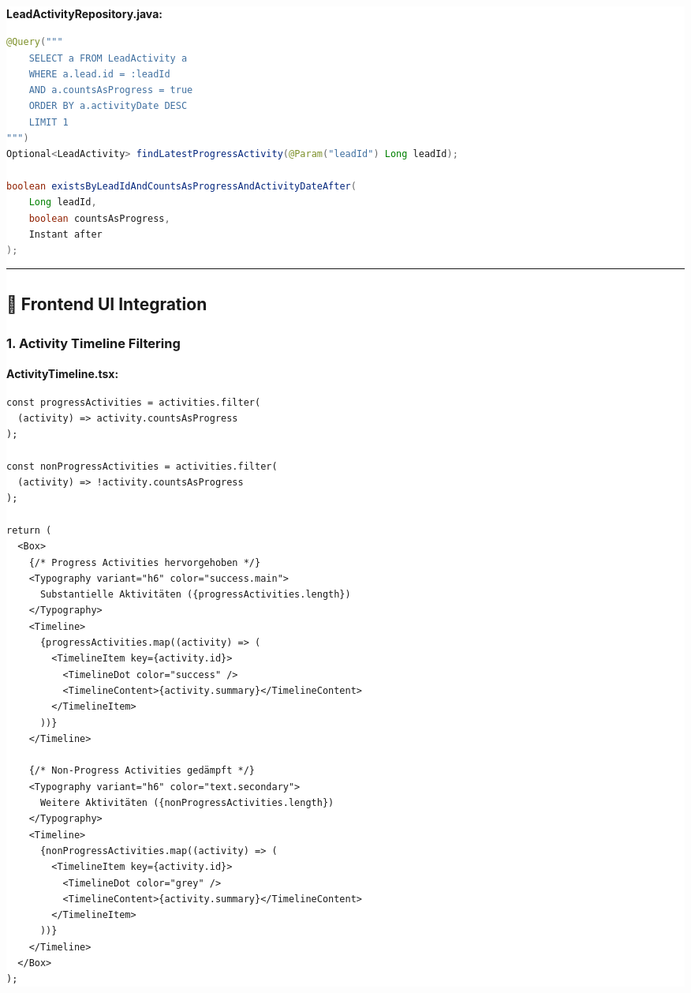 **LeadActivityRepository.java:**
```java
@Query("""
    SELECT a FROM LeadActivity a
    WHERE a.lead.id = :leadId
    AND a.countsAsProgress = true
    ORDER BY a.activityDate DESC
    LIMIT 1
""")
Optional<LeadActivity> findLatestProgressActivity(@Param("leadId") Long leadId);

boolean existsByLeadIdAndCountsAsProgressAndActivityDateAfter(
    Long leadId,
    boolean countsAsProgress,
    Instant after
);
```

---

## 🎨 Frontend UI Integration

### 1. Activity Timeline Filtering

**ActivityTimeline.tsx:**
```tsx
const progressActivities = activities.filter(
  (activity) => activity.countsAsProgress
);

const nonProgressActivities = activities.filter(
  (activity) => !activity.countsAsProgress
);

return (
  <Box>
    {/* Progress Activities hervorgehoben */}
    <Typography variant="h6" color="success.main">
      Substantielle Aktivitäten ({progressActivities.length})
    </Typography>
    <Timeline>
      {progressActivities.map((activity) => (
        <TimelineItem key={activity.id}>
          <TimelineDot color="success" />
          <TimelineContent>{activity.summary}</TimelineContent>
        </TimelineItem>
      ))}
    </Timeline>

    {/* Non-Progress Activities gedämpft */}
    <Typography variant="h6" color="text.secondary">
      Weitere Aktivitäten ({nonProgressActivities.length})
    </Typography>
    <Timeline>
      {nonProgressActivities.map((activity) => (
        <TimelineItem key={activity.id}>
          <TimelineDot color="grey" />
          <TimelineContent>{activity.summary}</TimelineContent>
        </TimelineItem>
      ))}
    </Timeline>
  </Box>
);
```
